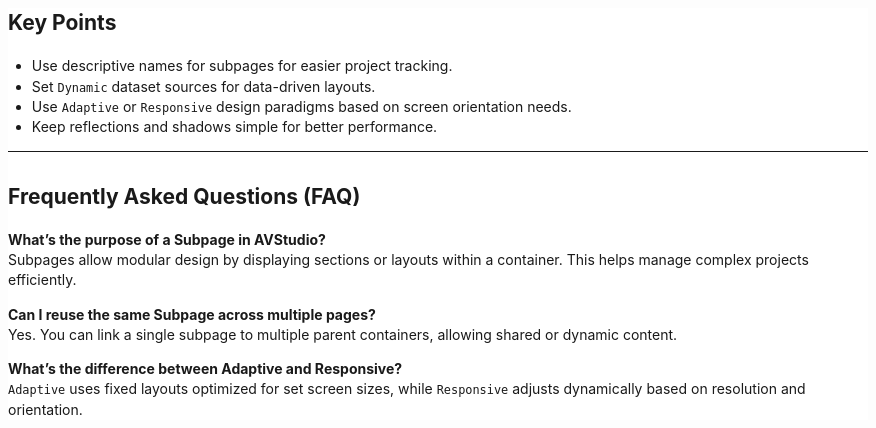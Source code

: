 
## Key Points

- Use descriptive names for subpages for easier project tracking.  
- Set `Dynamic` dataset sources for data-driven layouts.  
- Use `Adaptive` or `Responsive` design paradigms based on screen orientation needs.  
- Keep reflections and shadows simple for better performance.

---

## Frequently Asked Questions (FAQ)

**What’s the purpose of a Subpage in AVStudio?**  
Subpages allow modular design by displaying sections or layouts within a container. This helps manage complex projects efficiently.

**Can I reuse the same Subpage across multiple pages?**  
Yes. You can link a single subpage to multiple parent containers, allowing shared or dynamic content.

**What’s the difference between Adaptive and Responsive?**  
`Adaptive` uses fixed layouts optimized for set screen sizes, while `Responsive` adjusts dynamically based on resolution and orientation.
 